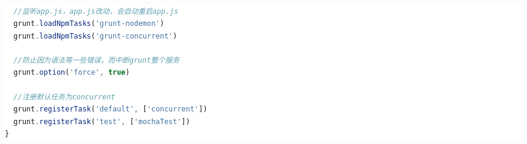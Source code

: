 ```js
  //监听app.js，app.js改动，会自动重启app.js
  grunt.loadNpmTasks('grunt-nodemon')
  grunt.loadNpmTasks('grunt-concurrent')

  //防止因为语法等一些错误，而中断grunt整个服务
  grunt.option('force', true)

  //注册默认任务为concurrent
  grunt.registerTask('default', ['concurrent'])
  grunt.registerTask('test', ['mochaTest'])
}
```